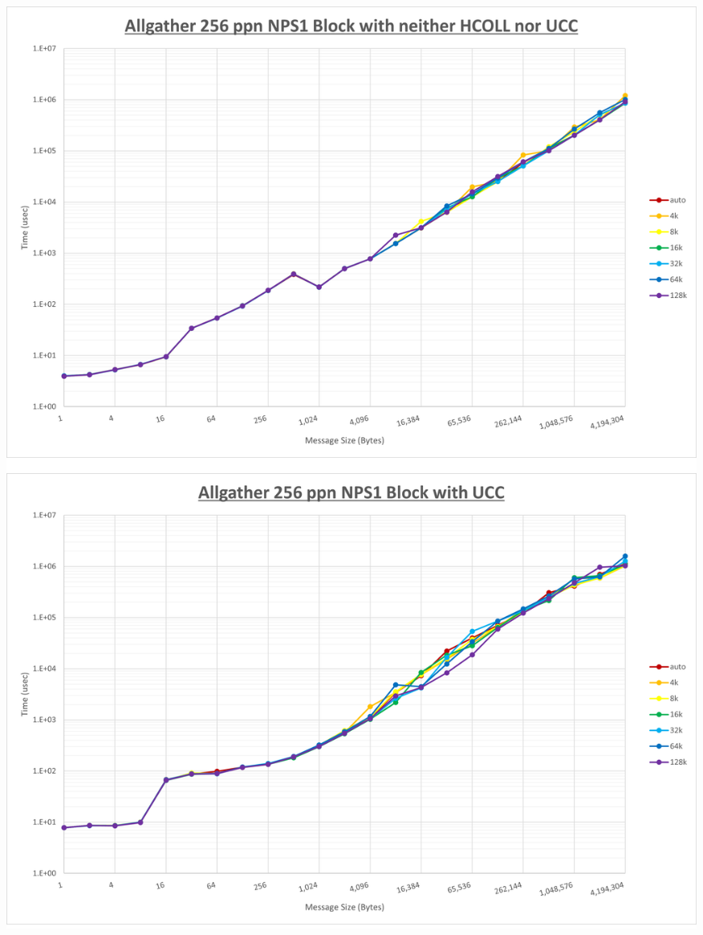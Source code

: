 ![Allgather 256 processes NPS1 no coll](aga_256_n1_bl_no.png)

![Allgather 256 processes NPS1 UCC](aga_256_n1_bl_uc.png)
